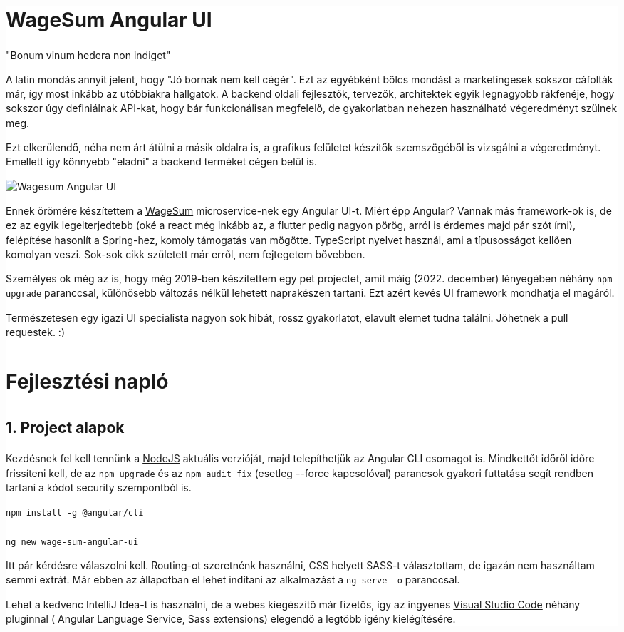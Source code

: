 # WageSum Angular UI 

"Bonum vinum hedera non indiget" 

A latin mondás annyit jelent, hogy "Jó bornak nem kell cégér". Ezt az egyébként bölcs
mondást a marketingesek sokszor cáfolták már, így most inkább az utóbbiakra hallgatok. A backend
oldali fejlesztők, tervezők, architektek egyik legnagyobb rákfenéje, hogy sokszor
úgy definiálnak API-kat, hogy bár funkcionálisan megfelelő, de gyakorlatban nehezen 
használható végeredményt szülnek meg.

Ezt elkerülendő, néha nem árt átülni a másik oldalra is, a grafikus felületet készítők
szemszögéből is vizsgálni a végeredményt. Emellett így könnyebb "eladni" a backend
terméket cégen belül is.

![Wagesum Angular UI](wagesum-ui-01-emp-tree.png)

Ennek örömére készítettem a [WageSum](https://github.com/lsmhun/wage-sum-server) 
microservice-nek egy Angular UI-t. Miért épp Angular? Vannak más framework-ok is, de 
ez az egyik legelterjedtebb (oké a [react](https://reactjs.org/) még inkább az, a [flutter](https://flutter.dev/) pedig nagyon 
pörög, arról is érdemes majd pár szót írni), felépítése hasonlít a 
Spring-hez, komoly támogatás van mögötte. [TypeScript](https://www.typescriptlang.org/)
nyelvet használ, ami a típusosságot kellően komolyan veszi. Sok-sok cikk született már 
erről, nem fejtegetem bővebben.

Személyes ok még az is, hogy még 2019-ben
készítettem egy pet projectet, amit máig (2022. december) lényegében néhány
`npm upgrade` paranccsal, különösebb változás nélkül lehetett naprakészen tartani.
Ezt azért kevés UI framework mondhatja el magáról.

Természetesen egy igazi UI specialista nagyon sok hibát, rossz gyakorlatot,
elavult elemet tudna találni. Jöhetnek a pull requestek. :)

# Fejlesztési napló

## 1. Project alapok
Kezdésnek fel kell tennünk a [NodeJS](https://nodejs.org/en/download/) aktuális verzióját,
majd telepíthetjük az Angular CLI csomagot is. Mindkettőt időről időre frissíteni kell,
de az `npm upgrade` és az `npm audit fix` (esetleg --force kapcsolóval) parancsok 
gyakori futtatása segít rendben tartani a kódot security szempontból is. 

```shell
npm install -g @angular/cli

ng new wage-sum-angular-ui
```

Itt pár kérdésre válaszolni kell. Routing-ot szeretnénk használni, CSS helyett
SASS-t választottam, de igazán nem használtam semmi extrát. Már ebben az állapotban
el lehet indítani az alkalmazást a `ng serve -o` paranccsal.

Lehet a kedvenc IntelliJ Idea-t is használni, de a webes kiegészítő már fizetős,
így az ingyenes [Visual Studio Code](https://code.visualstudio.com/) néhány pluginnal 
( Angular Language Service, Sass extensions) elegendő a legtöbb igény kielégítésére.

